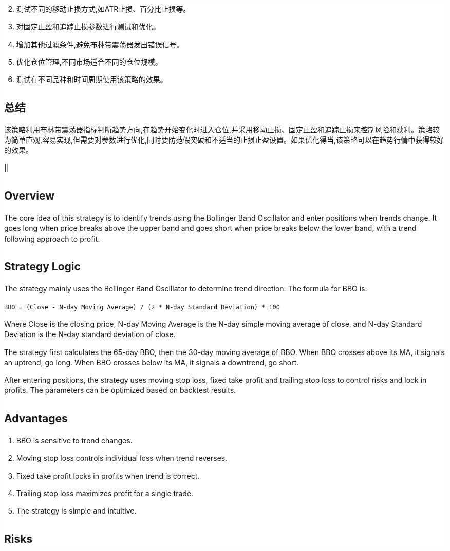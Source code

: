 2. 测试不同的移动止损方式,如ATR止损、百分比止损等。

3. 对固定止盈和追踪止损参数进行测试和优化。

4. 增加其他过滤条件,避免布林带震荡器发出错误信号。

5. 优化仓位管理,不同市场适合不同的仓位规模。

6. 测试在不同品种和时间周期使用该策略的效果。

## 总结

该策略利用布林带震荡器指标判断趋势方向,在趋势开始变化时进入仓位,并采用移动止损、固定止盈和追踪止损来控制风险和获利。策略较为简单直观,容易实现,但需要对参数进行优化,同时要防范假突破和不适当的止损止盈设置。如果优化得当,该策略可以在趋势行情中获得较好的效果。

|| 

## Overview

The core idea of this strategy is to identify trends using the Bollinger Band Oscillator and enter positions when trends change. It goes long when price breaks above the upper band and goes short when price breaks below the lower band, with a trend following approach to profit.

## Strategy Logic

The strategy mainly uses the Bollinger Band Oscillator to determine trend direction. The formula for BBO is:

```
BBO = (Close - N-day Moving Average) / (2 * N-day Standard Deviation) * 100
```

Where Close is the closing price, N-day Moving Average is the N-day simple moving average of close, and N-day Standard Deviation is the N-day standard deviation of close. 

The strategy first calculates the 65-day BBO, then the 30-day moving average of BBO. When BBO crosses above its MA, it signals an uptrend, go long. When BBO crosses below its MA, it signals a downtrend, go short.

After entering positions, the strategy uses moving stop loss, fixed take profit and trailing stop loss to control risks and lock in profits. The parameters can be optimized based on backtest results.

## Advantages

1. BBO is sensitive to trend changes.

2. Moving stop loss controls individual loss when trend reverses. 

3. Fixed take profit locks in profits when trend is correct.

4. Trailing stop loss maximizes profit for a single trade.

5. The strategy is simple and intuitive.

## Risks

